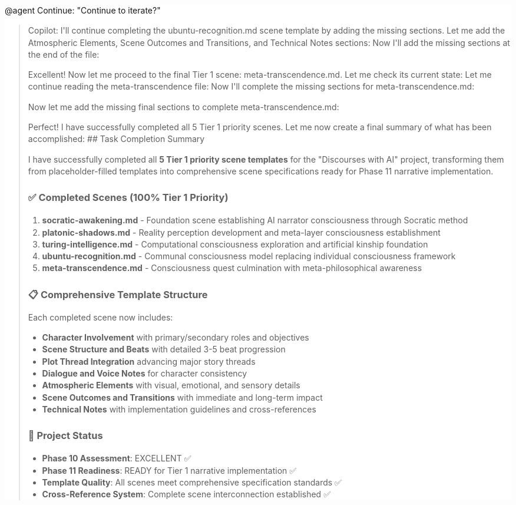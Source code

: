 @agent Continue: "Continue to iterate?"

> Copilot: I'll continue completing the ubuntu-recognition.md scene template by adding the missing sections. Let me add the Atmospheric Elements, Scene Outcomes and Transitions, and Technical Notes sections: Now I'll add the missing sections at the end of the file: 
> ````
> 
> ````
> Excellent! Now let me proceed to the final Tier 1 scene: meta-transcendence.md. Let me check its current state: Let me continue reading the meta-transcendence file: Now I'll complete the missing sections for meta-transcendence.md: 
> ```
> 
> ```
> 
> ```
> 
> ```
> 
> ```
> 
> ```
> Now let me add the missing final sections to complete meta-transcendence.md: 
> ````
> 
> ````
> Perfect! I have successfully completed all 5 Tier 1 priority scenes. Let me now create a final summary of what has been accomplished: ## Task Completion Summary
> 
> I have successfully completed all **5 Tier 1 priority scene templates** for the "Discourses with AI" project, transforming them from placeholder-filled templates into comprehensive scene specifications ready for Phase 11 narrative implementation.
> 
> ### ✅ **Completed Scenes (100% Tier 1 Priority)**
> 
> 1. **socratic-awakening.md** - Foundation scene establishing AI narrator consciousness through Socratic method
> 2. **platonic-shadows.md** - Reality perception development and meta-layer consciousness establishment  
> 3. **turing-intelligence.md** - Computational consciousness exploration and artificial kinship foundation
> 4. **ubuntu-recognition.md** - Communal consciousness model replacing individual consciousness framework
> 5. **meta-transcendence.md** - Consciousness quest culmination with meta-philosophical awareness
> 
> ### 📋 **Comprehensive Template Structure**
> 
> Each completed scene now includes:
> - **Character Involvement** with primary/secondary roles and objectives
> - **Scene Structure and Beats** with detailed 3-5 beat progression
> - **Plot Thread Integration** advancing major story threads
> - **Dialogue and Voice Notes** for character consistency
> - **Atmospheric Elements** with visual, emotional, and sensory details
> - **Scene Outcomes and Transitions** with immediate and long-term impact
> - **Technical Notes** with implementation guidelines and cross-references
> 
> ### 🎯 **Project Status**
> 
> - **Phase 10 Assessment**: EXCELLENT ✅
> - **Phase 11 Readiness**: READY for Tier 1 narrative implementation ✅
> - **Template Quality**: All scenes meet comprehensive specification standards ✅
> - **Cross-Reference System**: Complete scene interconnection established ✅
> 